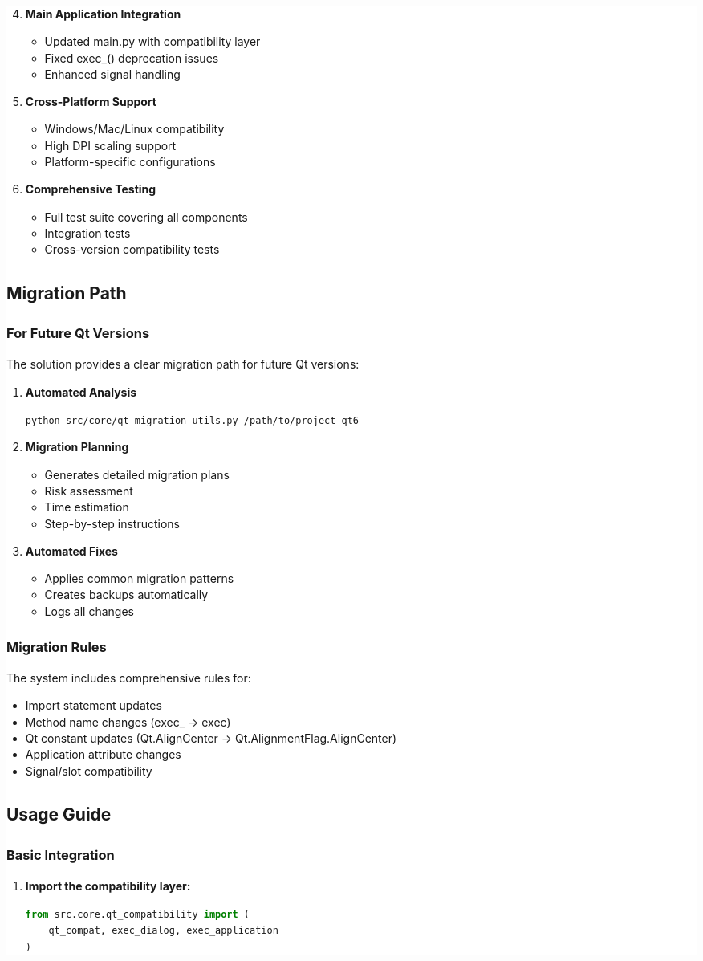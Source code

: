 4. **Main Application Integration**
   - Updated main.py with compatibility layer
   - Fixed exec_() deprecation issues
   - Enhanced signal handling

5. **Cross-Platform Support**
   - Windows/Mac/Linux compatibility
   - High DPI scaling support
   - Platform-specific configurations

6. **Comprehensive Testing**
   - Full test suite covering all components
   - Integration tests
   - Cross-version compatibility tests

## Migration Path

### For Future Qt Versions

The solution provides a clear migration path for future Qt versions:

1. **Automated Analysis**
   ```bash
   python src/core/qt_migration_utils.py /path/to/project qt6
   ```

2. **Migration Planning**
   - Generates detailed migration plans
   - Risk assessment
   - Time estimation
   - Step-by-step instructions

3. **Automated Fixes**
   - Applies common migration patterns
   - Creates backups automatically
   - Logs all changes

### Migration Rules

The system includes comprehensive rules for:
- Import statement updates
- Method name changes (exec_ → exec)
- Qt constant updates (Qt.AlignCenter → Qt.AlignmentFlag.AlignCenter)
- Application attribute changes
- Signal/slot compatibility

## Usage Guide

### Basic Integration

1. **Import the compatibility layer:**
   ```python
   from src.core.qt_compatibility import (
       qt_compat, exec_dialog, exec_application
   )
   ```
